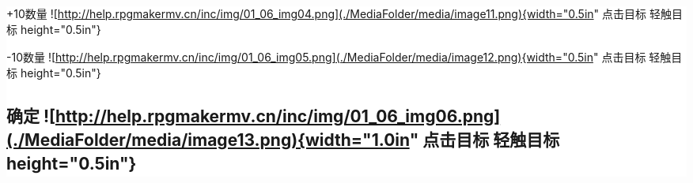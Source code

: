   +10数量     ![http://help.rpgmakermv.cn/inc/img/01_06_img04.png](./MediaFolder/media/image11.png){width="0.5in"   点击目标            轻触目标
              height="0.5in"}                                                                                                           

  -10数量     ![http://help.rpgmakermv.cn/inc/img/01_06_img05.png](./MediaFolder/media/image12.png){width="0.5in"   点击目标            轻触目标
              height="0.5in"}                                                                                                           

  确定        ![http://help.rpgmakermv.cn/inc/img/01_06_img06.png](./MediaFolder/media/image13.png){width="1.0in"   点击目标            轻触目标
              height="0.5in"}                                                                                                           
  ------------------------------------------------------------------------------------------------------------------------------------------------------------
